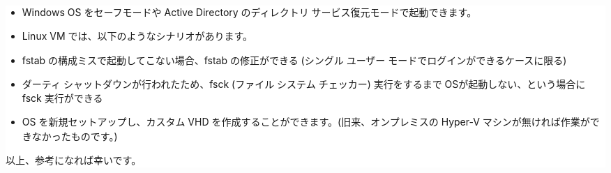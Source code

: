 - Windows OS をセーフモードや Active Directory のディレクトリ サービス復元モードで起動できます。

- Linux VM では、以下のようなシナリオがあります。

- fstab の構成ミスで起動してこない場合、fstab の修正ができる (シングル ユーザー モードでログインができるケースに限る)

- ダーティ シャットダウンが行われたため、fsck (ファイル システム チェッカー) 実行をするまで OSが起動しない、という場合に fsck 実行ができる

- OS を新規セットアップし、カスタム VHD を作成することができます。(旧来、オンプレミスの Hyper-V マシンが無ければ作業ができなかったものです。)


以上、参考になれば幸いです。

